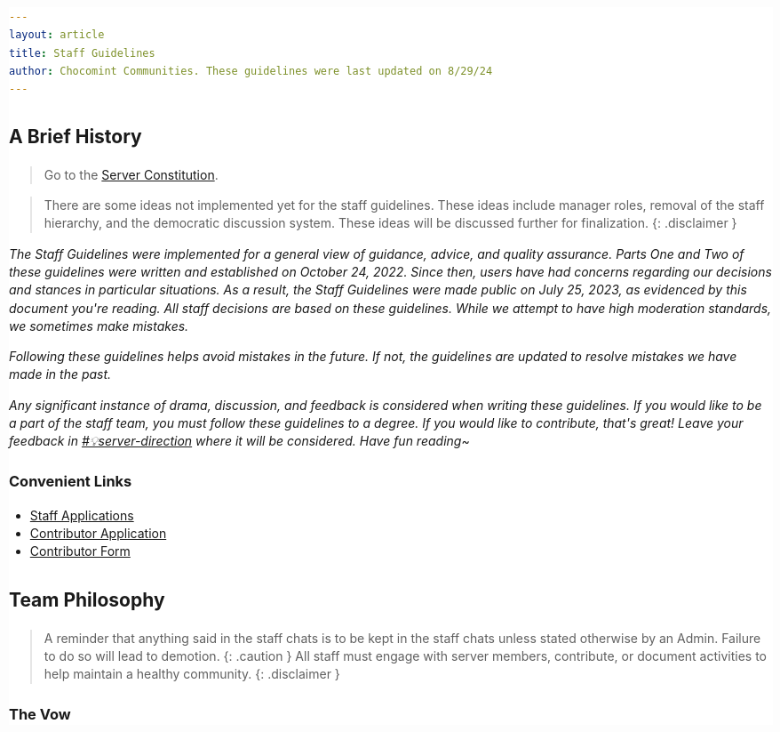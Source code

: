 ```yaml
---
layout: article
title: Staff Guidelines
author: Chocomint Communities. These guidelines were last updated on 8/29/24
---
```


## A Brief History

> Go to the [Server Constitution](/camelliaConstitution.html).

> There are some ideas not implemented yet for the staff guidelines. These ideas include manager roles, removal of the staff hierarchy, and the democratic discussion system. These ideas will be discussed further for finalization.
{: .disclaimer }

*The Staff Guidelines were implemented for a general view of
guidance, advice, and quality assurance. Parts One and Two of these
guidelines were written and established on October 24, 2022. Since
then, users have had concerns regarding our decisions and stances
in particular situations. As a result, the Staff Guidelines were
made public on July 25, 2023, as evidenced by this document you're
reading. All staff decisions are based on these guidelines. While
we attempt to have high moderation standards, we sometimes make
mistakes.*

*Following these guidelines helps avoid mistakes in the future. If
not, the guidelines are updated to resolve mistakes we have made
in the past.*

*Any significant instance of drama, discussion, and feedback is considered when writing these guidelines. If you would like to be a part of the staff team, you must follow these guidelines to a degree. If you would like to contribute, that's great! Leave your feedback in [#💡server-direction](https://discord.com/channels/435720333786480641/1034240760154947584) where it will be considered. Have fun reading~*

### Convenient Links

- [Staff Applications](https://forms.gle/czoe1Eb843SXanGr8)
- [Contributor Application](https://forms.gle/qbtPq3nVck9S2z426)
- [Contributor Form](https://forms.gle/EdpTu9BF3BtdYgm5A)

## Team Philosophy

> A reminder that anything said in the staff chats is to be kept in the staff chats unless stated otherwise by an Admin. Failure to do so will lead to demotion.
{: .caution }
> All staff must engage with server members, contribute, or document activities to help maintain a healthy community.
{: .disclaimer }

### The Vow
